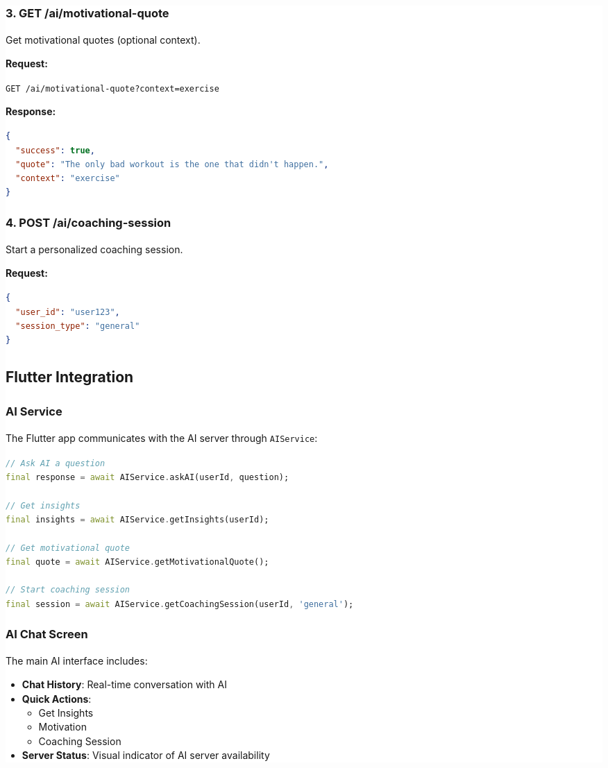 ### 3. **GET /ai/motivational-quote**
Get motivational quotes (optional context).

**Request:**
```
GET /ai/motivational-quote?context=exercise
```

**Response:**
```json
{
  "success": true,
  "quote": "The only bad workout is the one that didn't happen.",
  "context": "exercise"
}
```

### 4. **POST /ai/coaching-session**
Start a personalized coaching session.

**Request:**
```json
{
  "user_id": "user123",
  "session_type": "general"
}
```

## Flutter Integration

### AI Service
The Flutter app communicates with the AI server through `AIService`:

```dart
// Ask AI a question
final response = await AIService.askAI(userId, question);

// Get insights
final insights = await AIService.getInsights(userId);

// Get motivational quote
final quote = await AIService.getMotivationalQuote();

// Start coaching session
final session = await AIService.getCoachingSession(userId, 'general');
```

### AI Chat Screen
The main AI interface includes:
- **Chat History**: Real-time conversation with AI
- **Quick Actions**: 
  - Get Insights
  - Motivation
  - Coaching Session
- **Server Status**: Visual indicator of AI server availability
